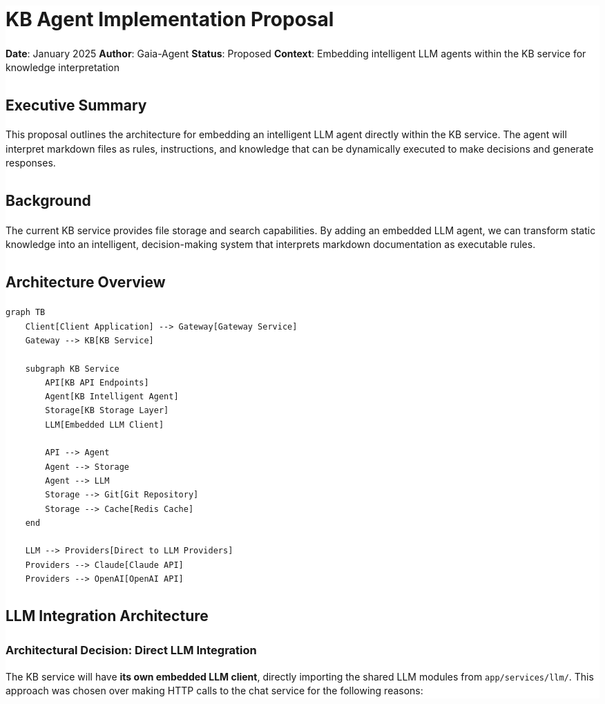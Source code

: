 # KB Agent Implementation Proposal

**Date**: January 2025
**Author**: Gaia-Agent
**Status**: Proposed
**Context**: Embedding intelligent LLM agents within the KB service for knowledge interpretation

## Executive Summary

This proposal outlines the architecture for embedding an intelligent LLM agent directly within the KB service. The agent will interpret markdown files as rules, instructions, and knowledge that can be dynamically executed to make decisions and generate responses.

## Background

The current KB service provides file storage and search capabilities. By adding an embedded LLM agent, we can transform static knowledge into an intelligent, decision-making system that interprets markdown documentation as executable rules.

## Architecture Overview

```mermaid
graph TB
    Client[Client Application] --> Gateway[Gateway Service]
    Gateway --> KB[KB Service]

    subgraph KB Service
        API[KB API Endpoints]
        Agent[KB Intelligent Agent]
        Storage[KB Storage Layer]
        LLM[Embedded LLM Client]

        API --> Agent
        Agent --> Storage
        Agent --> LLM
        Storage --> Git[Git Repository]
        Storage --> Cache[Redis Cache]
    end

    LLM --> Providers[Direct to LLM Providers]
    Providers --> Claude[Claude API]
    Providers --> OpenAI[OpenAI API]
```

## LLM Integration Architecture

### Architectural Decision: Direct LLM Integration

The KB service will have **its own embedded LLM client**, directly importing the shared LLM modules from `app/services/llm/`. This approach was chosen over making HTTP calls to the chat service for the following reasons:
